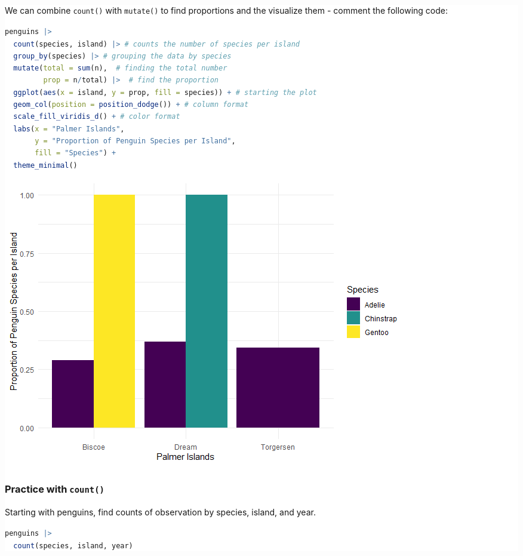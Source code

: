 We can combine `count()` with `mutate()` to find proportions and the
visualize them - comment the following code:

``` r
penguins |> 
  count(species, island) |> # counts the number of species per island 
  group_by(species) |> # grouping the data by species 
  mutate(total = sum(n),  # finding the total number
         prop = n/total) |>  # find the proportion
  ggplot(aes(x = island, y = prop, fill = species)) + # starting the plot
  geom_col(position = position_dodge()) + # column format
  scale_fill_viridis_d() + # color format
  labs(x = "Palmer Islands",
       y = "Proportion of Penguin Species per Island",
       fill = "Species") +
  theme_minimal()
```

![](week-7-summarizing-penguins_files/figure-commonmark/unnamed-chunk-24-1.png)

### Practice with `count()`

Starting with penguins, find counts of observation by species, island,
and year.

``` r
penguins |>
  count(species, island, year)
```
